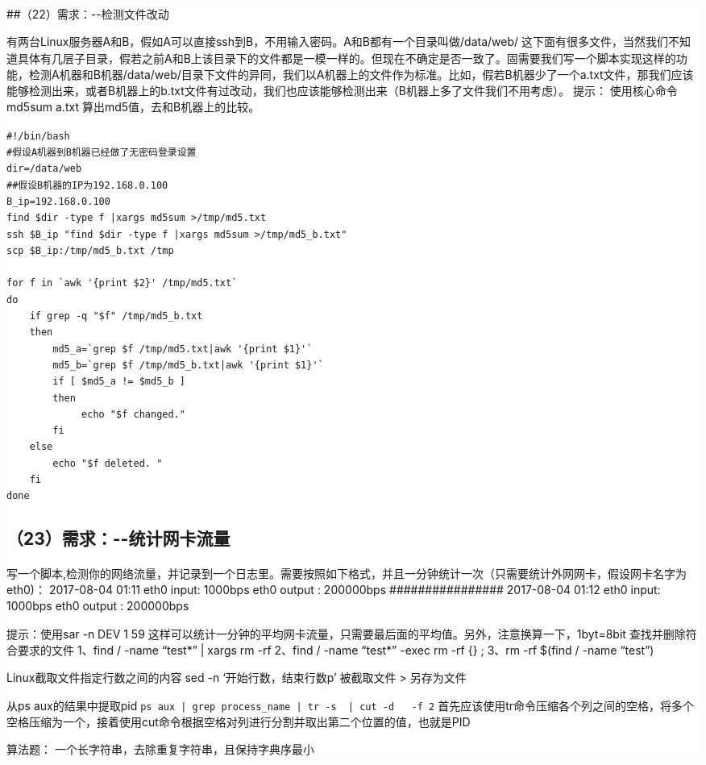 \##（22）需求：--检测文件改动

有两台Linux服务器A和B，假如A可以直接ssh到B，不用输入密码。A和B都有一个目录叫做/data/web/ 这下面有很多文件，当然我们不知道具体有几层子目录，假若之前A和B上该目录下的文件都是一模一样的。但现在不确定是否一致了。固需要我们写一个脚本实现这样的功能，检测A机器和B机器/data/web/目录下文件的异同，我们以A机器上的文件作为标准。比如，假若B机器少了一个a.txt文件，那我们应该能够检测出来，或者B机器上的b.txt文件有过改动，我们也应该能够检测出来（B机器上多了文件我们不用考虑）。
提示： 使用核心命令 md5sum a.txt 算出md5值，去和B机器上的比较。

    #!/bin/bash
    #假设A机器到B机器已经做了无密码登录设置
    dir=/data/web
    ##假设B机器的IP为192.168.0.100
    B_ip=192.168.0.100
    find $dir -type f |xargs md5sum >/tmp/md5.txt
    ssh $B_ip "find $dir -type f |xargs md5sum >/tmp/md5_b.txt"
    scp $B_ip:/tmp/md5_b.txt /tmp

    for f in `awk '{print $2}' /tmp/md5.txt`
    do
        if grep -q "$f" /tmp/md5_b.txt
        then
            md5_a=`grep $f /tmp/md5.txt|awk '{print $1}'`
            md5_b=`grep $f /tmp/md5_b.txt|awk '{print $1}'`
            if [ $md5_a != $md5_b ]
            then
                 echo "$f changed."
            fi
        else
            echo "$f deleted. "
        fi
    done

## （23）需求：--统计网卡流量

写一个脚本,检测你的网络流量，并记录到一个日志里。需要按照如下格式，并且一分钟统计一次（只需要统计外网网卡，假设网卡名字为eth0)：
2017-08-04 01:11 eth0 input: 1000bps eth0 output : 200000bps ################ 2017-08-04 01:12 eth0 input: 1000bps eth0 output : 200000bps

提示：使用sar -n DEV 1 59 这样可以统计一分钟的平均网卡流量，只需要最后面的平均值。另外，注意换算一下，1byt=8bit
查找并删除符合要求的文件
1、find / -name “test\*” | xargs rm -rf
2、find / -name “test\*” -exec rm -rf {} ;
3、rm -rf $(find / -name “test”)

Linux截取文件指定行数之间的内容
sed -n ‘开始行数，结束行数p’ 被截取文件 > 另存为文件

从ps aux的结果中提取pid
`ps aux | grep process_name | tr -s  | cut -d   -f 2`
首先应该使用tr命令压缩各个列之间的空格，将多个空格压缩为一个，接着使用cut命令根据空格对列进行分割并取出第二个位置的值，也就是PID

算法题： 一个长字符串，去除重复字符串，且保持字典序最小
